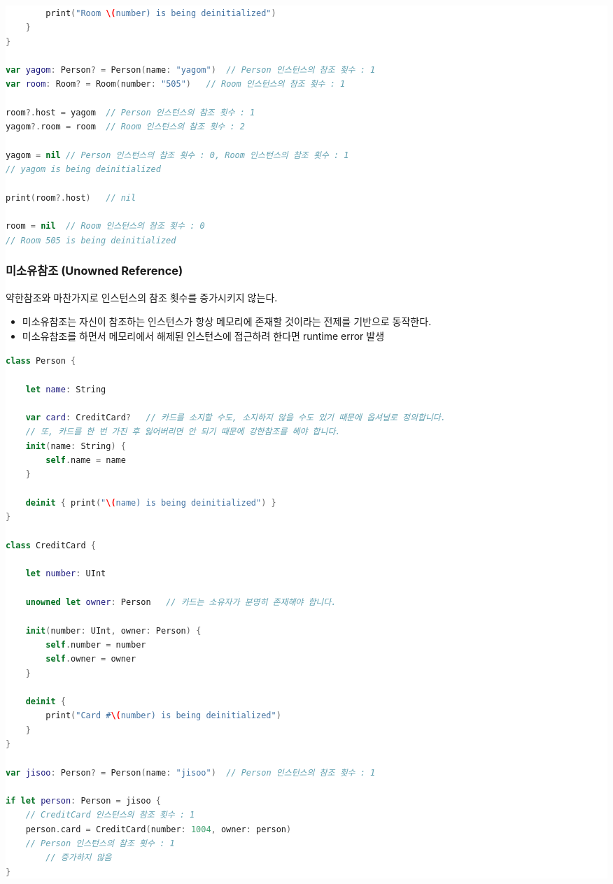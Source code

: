 ```swift
        print("Room \(number) is being deinitialized")
    }
}

var yagom: Person? = Person(name: "yagom")  // Person 인스턴스의 참조 횟수 : 1
var room: Room? = Room(number: "505")   // Room 인스턴스의 참조 횟수 : 1

room?.host = yagom  // Person 인스턴스의 참조 횟수 : 1
yagom?.room = room  // Room 인스턴스의 참조 횟수 : 2

yagom = nil // Person 인스턴스의 참조 횟수 : 0, Room 인스턴스의 참조 횟수 : 1
// yagom is being deinitialized

print(room?.host)   // nil

room = nil  // Room 인스턴스의 참조 횟수 : 0
// Room 505 is being deinitialized
```

### 미소유참조 (Unowned Reference)

약한참조와 마찬가지로 인스턴스의 참조 횟수를 증가시키지 않는다.

- 미소유참조는 자신이 참조하는 인스턴스가 항상 메모리에 존재할 것이라는 전제를 기반으로 동작한다.
- 미소유참조를 하면서 메모리에서 해제된 인스턴스에 접근하려 한다면 runtime error 발생

```swift
class Person {
    
    let name: String
    
    var card: CreditCard?	// 카드를 소지할 수도, 소지하지 않을 수도 있기 때문에 옵셔널로 정의합니다.
    // 또, 카드를 한 번 가진 후 잃어버리면 안 되기 때문에 강한참조를 해야 합니다.
    init(name: String) {
        self.name = name
    }
    
    deinit { print("\(name) is being deinitialized") }
}

class CreditCard {
    
    let number: UInt
    
    unowned let owner: Person	// 카드는 소유자가 분명히 존재해야 합니다.
    
    init(number: UInt, owner: Person) {
        self.number = number
        self.owner = owner
    }
    
    deinit {
        print("Card #\(number) is being deinitialized")
    }
}

var jisoo: Person? = Person(name: "jisoo")  // Person 인스턴스의 참조 횟수 : 1

if let person: Person = jisoo {
    // CreditCard 인스턴스의 참조 횟수 : 1
    person.card = CreditCard(number: 1004, owner: person)
    // Person 인스턴스의 참조 횟수 : 1
		// 증가하지 않음
}
```